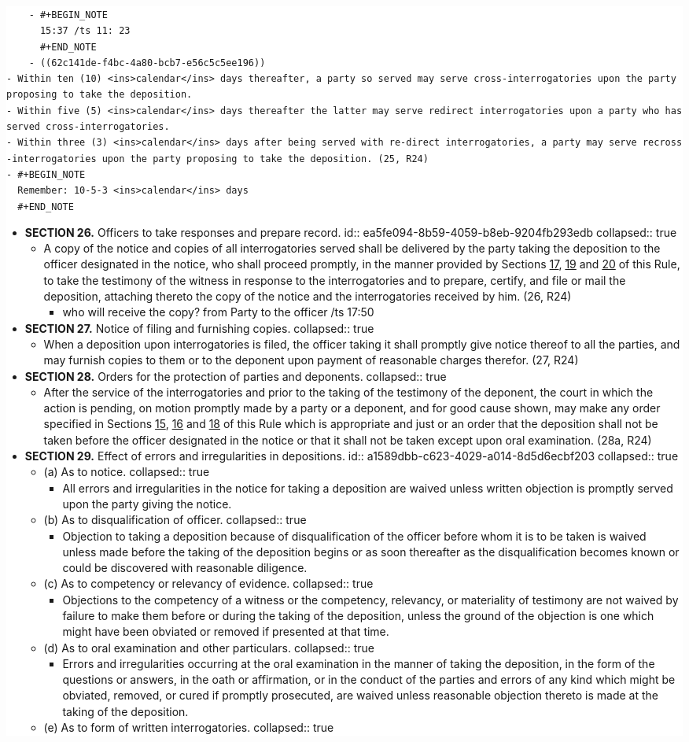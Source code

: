 		- #+BEGIN_NOTE
		  15:37 /ts 11: 23
		  #+END_NOTE
		- ((62c141de-f4bc-4a80-bcb7-e56c5c5ee196))
	- Within ten (10) <ins>calendar</ins> days thereafter, a party so served may serve cross-interrogatories upon the party proposing to take the deposition.
	- Within five (5) <ins>calendar</ins> days thereafter the latter may serve redirect interrogatories upon a party who has served cross-interrogatories.
	- Within three (3) <ins>calendar</ins> days after being served with re-direct interrogatories, a party may serve recross-interrogatories upon the party proposing to take the deposition. (25, R24)
	- #+BEGIN_NOTE
	  Remember: 10-5-3 <ins>calendar</ins> days
	  #+END_NOTE
- **SECTION 26.** Officers to take responses and prepare record.
  id:: ea5fe094-8b59-4059-b8eb-9204fb293edb
  collapsed:: true
	- A copy of the notice and copies of all interrogatories served shall be delivered by the party taking the deposition to the officer designated in the notice, who shall proceed promptly, in the manner provided by Sections [17](((43c7edaa-5940-4ed8-ac61-9562283f6611))), [19](((d4c0a264-0ac2-480a-87de-17c42ecafb43))) and [20](((fc5a91d8-193b-4826-91d1-023d12d5e9fb))) of this Rule, to take the testimony of the witness in response to the interrogatories and to prepare, certify, and file or mail the deposition, attaching thereto the copy of the notice and the interrogatories received by him. (26, R24)
		- who will receive the copy? from Party to the officer /ts 17:50
- **SECTION 27.** Notice of filing and furnishing copies.
  collapsed:: true
	- When a deposition upon interrogatories is filed, the officer taking it shall promptly give notice thereof to all the parties, and may furnish copies to them or to the deponent upon payment of reasonable charges therefor. (27, R24)
- **SECTION 28.** Orders for the protection of parties and deponents.
  collapsed:: true
	- After the service of the interrogatories and prior to the taking of the testimony of the deponent, the court in which the action is pending, on motion promptly made by a party or a deponent, and for good cause shown, may make any order specified in Sections [15](((54cd8a54-4be2-49d1-b2fd-2131c680bbb2))), [16](((d787a932-a305-4dde-9a11-64915197bc5d))) and [18](((4ce5aa50-4f23-4505-b5ab-62247aa308da))) of this Rule which is appropriate and just or an order that the deposition shall not be taken before the officer designated in the notice or that it shall not be taken except upon oral examination. (28a, R24)
- **SECTION 29.** Effect of errors and irregularities in depositions.
  id:: a1589dbb-c623-4029-a014-8d5d6ecbf203
  collapsed:: true
	- (a) As to notice.
	  collapsed:: true
		- All errors and irregularities in the notice for taking a deposition are waived unless written objection is promptly served upon the party giving the notice.
	- (b) As to disqualification of officer.
	  collapsed:: true
		- Objection to taking a deposition because of disqualification of the officer before whom it is to be taken is waived unless made before the taking of the deposition begins or as soon thereafter as the disqualification becomes known or could be discovered with reasonable diligence.
	- (c) As to competency or relevancy of evidence.
	  collapsed:: true
		- Objections to the competency of a witness or the competency, relevancy, or materiality of testimony are not waived by failure to make them before or during the taking of the deposition, unless the ground of the objection is one which might have been obviated or removed if presented at that time.
	- (d) As to oral examination and other particulars.
	  collapsed:: true
		- Errors and irregularities occurring at the oral examination in the manner of taking the deposition, in the form of the questions or answers, in the oath or affirmation, or in the conduct of the parties and errors of any kind which might be obviated, removed, or cured if promptly prosecuted, are waived unless reasonable objection thereto is made at the taking of the deposition.
	- (e) As to form of written interrogatories.
	  collapsed:: true